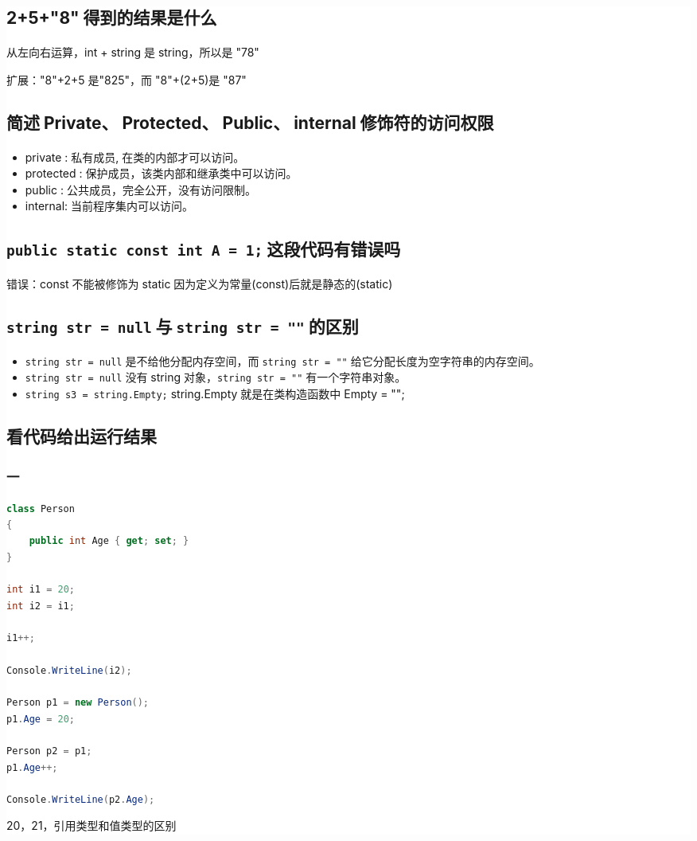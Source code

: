## 2+5+"8" 得到的结果是什么

从左向右运算，int + string 是 string，所以是 "78"

扩展："8"+2+5 是"825"，而 "8"+(2+5)是 "87"

## 简述 Private、 Protected、 Public、 internal 修饰符的访问权限

- private : 私有成员, 在类的内部才可以访问。
- protected : 保护成员，该类内部和继承类中可以访问。
- public : 公共成员，完全公开，没有访问限制。
- internal: 当前程序集内可以访问。

## `public static const int A = 1;` 这段代码有错误吗

错误：const 不能被修饰为 static
因为定义为常量(const)后就是静态的(static)

## `string str = null` 与 `string str = ""` 的区别

- `string str = null` 是不给他分配内存空间，而 `string str = ""` 给它分配长度为空字符串的内存空间。
- `string str = null` 没有 string 对象，`string str = ""` 有一个字符串对象。
- `string s3 = string.Empty;` string.Empty 就是在类构造函数中 Empty = "";

## 看代码给出运行结果

### 一

```csharp
class Person
{
    public int Age { get; set; }
}

int i1 = 20;
int i2 = i1;

i1++;

Console.WriteLine(i2);

Person p1 = new Person();
p1.Age = 20;

Person p2 = p1;
p1.Age++;

Console.WriteLine(p2.Age);
```

20，21，引用类型和值类型的区别

